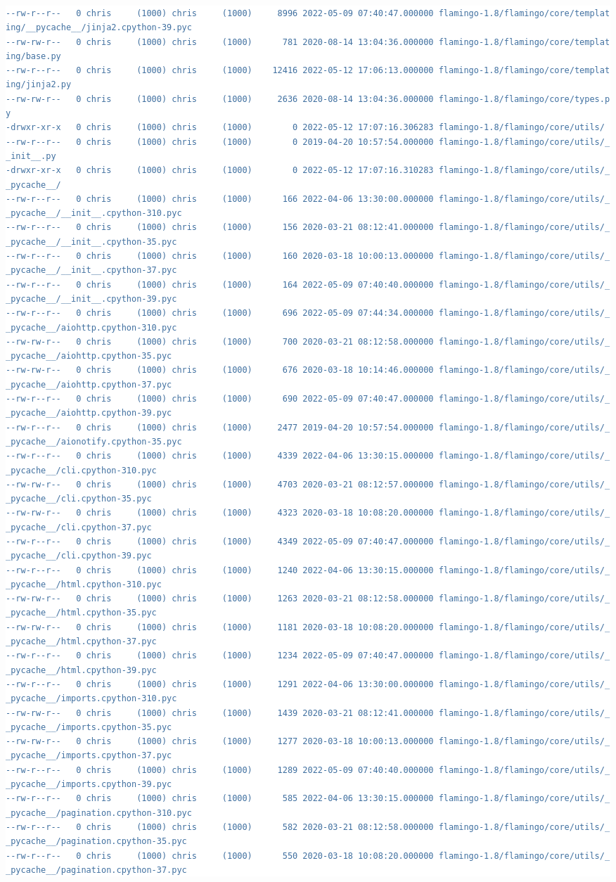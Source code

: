 ```diff
--rw-r--r--   0 chris     (1000) chris     (1000)     8996 2022-05-09 07:40:47.000000 flamingo-1.8/flamingo/core/templating/__pycache__/jinja2.cpython-39.pyc
--rw-rw-r--   0 chris     (1000) chris     (1000)      781 2020-08-14 13:04:36.000000 flamingo-1.8/flamingo/core/templating/base.py
--rw-r--r--   0 chris     (1000) chris     (1000)    12416 2022-05-12 17:06:13.000000 flamingo-1.8/flamingo/core/templating/jinja2.py
--rw-rw-r--   0 chris     (1000) chris     (1000)     2636 2020-08-14 13:04:36.000000 flamingo-1.8/flamingo/core/types.py
-drwxr-xr-x   0 chris     (1000) chris     (1000)        0 2022-05-12 17:07:16.306283 flamingo-1.8/flamingo/core/utils/
--rw-r--r--   0 chris     (1000) chris     (1000)        0 2019-04-20 10:57:54.000000 flamingo-1.8/flamingo/core/utils/__init__.py
-drwxr-xr-x   0 chris     (1000) chris     (1000)        0 2022-05-12 17:07:16.310283 flamingo-1.8/flamingo/core/utils/__pycache__/
--rw-r--r--   0 chris     (1000) chris     (1000)      166 2022-04-06 13:30:00.000000 flamingo-1.8/flamingo/core/utils/__pycache__/__init__.cpython-310.pyc
--rw-r--r--   0 chris     (1000) chris     (1000)      156 2020-03-21 08:12:41.000000 flamingo-1.8/flamingo/core/utils/__pycache__/__init__.cpython-35.pyc
--rw-r--r--   0 chris     (1000) chris     (1000)      160 2020-03-18 10:00:13.000000 flamingo-1.8/flamingo/core/utils/__pycache__/__init__.cpython-37.pyc
--rw-r--r--   0 chris     (1000) chris     (1000)      164 2022-05-09 07:40:40.000000 flamingo-1.8/flamingo/core/utils/__pycache__/__init__.cpython-39.pyc
--rw-r--r--   0 chris     (1000) chris     (1000)      696 2022-05-09 07:44:34.000000 flamingo-1.8/flamingo/core/utils/__pycache__/aiohttp.cpython-310.pyc
--rw-rw-r--   0 chris     (1000) chris     (1000)      700 2020-03-21 08:12:58.000000 flamingo-1.8/flamingo/core/utils/__pycache__/aiohttp.cpython-35.pyc
--rw-rw-r--   0 chris     (1000) chris     (1000)      676 2020-03-18 10:14:46.000000 flamingo-1.8/flamingo/core/utils/__pycache__/aiohttp.cpython-37.pyc
--rw-r--r--   0 chris     (1000) chris     (1000)      690 2022-05-09 07:40:47.000000 flamingo-1.8/flamingo/core/utils/__pycache__/aiohttp.cpython-39.pyc
--rw-r--r--   0 chris     (1000) chris     (1000)     2477 2019-04-20 10:57:54.000000 flamingo-1.8/flamingo/core/utils/__pycache__/aionotify.cpython-35.pyc
--rw-r--r--   0 chris     (1000) chris     (1000)     4339 2022-04-06 13:30:15.000000 flamingo-1.8/flamingo/core/utils/__pycache__/cli.cpython-310.pyc
--rw-rw-r--   0 chris     (1000) chris     (1000)     4703 2020-03-21 08:12:57.000000 flamingo-1.8/flamingo/core/utils/__pycache__/cli.cpython-35.pyc
--rw-rw-r--   0 chris     (1000) chris     (1000)     4323 2020-03-18 10:08:20.000000 flamingo-1.8/flamingo/core/utils/__pycache__/cli.cpython-37.pyc
--rw-r--r--   0 chris     (1000) chris     (1000)     4349 2022-05-09 07:40:47.000000 flamingo-1.8/flamingo/core/utils/__pycache__/cli.cpython-39.pyc
--rw-r--r--   0 chris     (1000) chris     (1000)     1240 2022-04-06 13:30:15.000000 flamingo-1.8/flamingo/core/utils/__pycache__/html.cpython-310.pyc
--rw-rw-r--   0 chris     (1000) chris     (1000)     1263 2020-03-21 08:12:58.000000 flamingo-1.8/flamingo/core/utils/__pycache__/html.cpython-35.pyc
--rw-rw-r--   0 chris     (1000) chris     (1000)     1181 2020-03-18 10:08:20.000000 flamingo-1.8/flamingo/core/utils/__pycache__/html.cpython-37.pyc
--rw-r--r--   0 chris     (1000) chris     (1000)     1234 2022-05-09 07:40:47.000000 flamingo-1.8/flamingo/core/utils/__pycache__/html.cpython-39.pyc
--rw-r--r--   0 chris     (1000) chris     (1000)     1291 2022-04-06 13:30:00.000000 flamingo-1.8/flamingo/core/utils/__pycache__/imports.cpython-310.pyc
--rw-rw-r--   0 chris     (1000) chris     (1000)     1439 2020-03-21 08:12:41.000000 flamingo-1.8/flamingo/core/utils/__pycache__/imports.cpython-35.pyc
--rw-rw-r--   0 chris     (1000) chris     (1000)     1277 2020-03-18 10:00:13.000000 flamingo-1.8/flamingo/core/utils/__pycache__/imports.cpython-37.pyc
--rw-r--r--   0 chris     (1000) chris     (1000)     1289 2022-05-09 07:40:40.000000 flamingo-1.8/flamingo/core/utils/__pycache__/imports.cpython-39.pyc
--rw-r--r--   0 chris     (1000) chris     (1000)      585 2022-04-06 13:30:15.000000 flamingo-1.8/flamingo/core/utils/__pycache__/pagination.cpython-310.pyc
--rw-r--r--   0 chris     (1000) chris     (1000)      582 2020-03-21 08:12:58.000000 flamingo-1.8/flamingo/core/utils/__pycache__/pagination.cpython-35.pyc
--rw-r--r--   0 chris     (1000) chris     (1000)      550 2020-03-18 10:08:20.000000 flamingo-1.8/flamingo/core/utils/__pycache__/pagination.cpython-37.pyc
```
